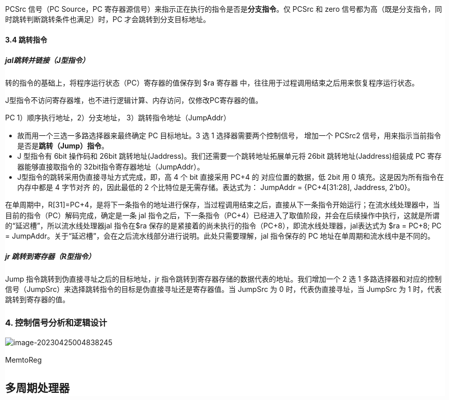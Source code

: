 PCSrc 信号（PC Source，PC 寄存器源信号）来指示正在执行的指令是否是**分支指令**。仅 PCSrc 和 zero 信号都为高（既是分支指令，同时跳转判断跳转条件也满足）时，PC 才会跳转到分支目标地址。

#### 3.4 跳转指令

##### jal跳转并链接（J型指令）

转的指令的基础上，将程序运行状态（PC）寄存器的值保存到 $ra 寄存器
中，往往用于过程调用结束之后用来恢复程序运行状态。

J型指令不访问寄存器堆，也不进行逻辑计算、内存访问，仅修改PC寄存器的值。

PC 1）顺序执行地址，2）分支地址， 3）跳转指令地址（JumpAddr）

- 故而用一个三选一多路选择器来最终确定 PC 目标地址。3 选 1 选择器需要两个控制信号，
  增加一个 PCSrc2 信号，用来指示当前指令是否是**跳转（Jump）指令**。
- J 型指令有 6bit 操作码和 26bit 跳转地址(Jaddress)。我们还需要一个跳转地址拓展单元将 26bit 跳转地址(Jaddress)组装成 PC 寄存器能够直接取指令的 32bit指令寄存器地址（JumpAddr）。
-  J型指令的跳转采用伪直接寻址方式完成，即，高 4 个 bit 直接采用 PC+4 的
  对应位置的数据，低 2bit 用 0 填充。这是因为所有指令在内存中都是 4 字节对齐
  的，因此最低的 2 个比特位是无需存储。表达式为： JumpAddr = {PC+4[31:28],
  Jaddress, 2’b0}。

在单周期中，R[31]=PC+4，是将下一条指令的地址进行保存，当过程调用结束之后，直接从下一条指令开始运行；在流水线处理器中，当目前的指令（PC）解码完成，确定是一条 jal 指令之后，下一条指令（PC+4）已经进入了取值阶段，并会在后续操作中执行，这就是所谓的“延迟槽”，所以流水线处理器jal 指令在$ra 保存的是紧接着的尚未执行的指令（PC+8），即流水线处理器，jal表达式为 $ra = PC+8; PC = JumpAddr。关于“延迟槽”，会在之后流水线部分进行说明。此处只需要理解，jal 指令保存的 PC 地址在单周期和流水线中是不同的。

##### jr 跳转到寄存器（R型指令）

Jump 指令跳转到伪直接寻址之后的目标地址，jr 指令跳转到寄存器存储的数据代表的地址。我们增加一个 2 选 1 多路选择器和对应的控制信号（JumpSrc）来选择跳转指令的目标是伪直接寻址还是寄存器值。当 JumpSrc 为 0 时，代表伪直接寻址，当 JumpSrc 为 1 时，代表跳转到寄存器的值。



### 4. 控制信号分析和逻辑设计

![image-20230425004838245](C:\Users\zhouzhiting\AppData\Roaming\Typora\typora-user-images\image-20230425004838245.png)

MemtoReg







## 多周期处理器























